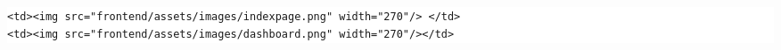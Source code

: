     <td><img src="frontend/assets/images/indexpage.png" width="270"/> </td>
    <td><img src="frontend/assets/images/dashboard.png" width="270"/></td>
  </tr>
</table>
